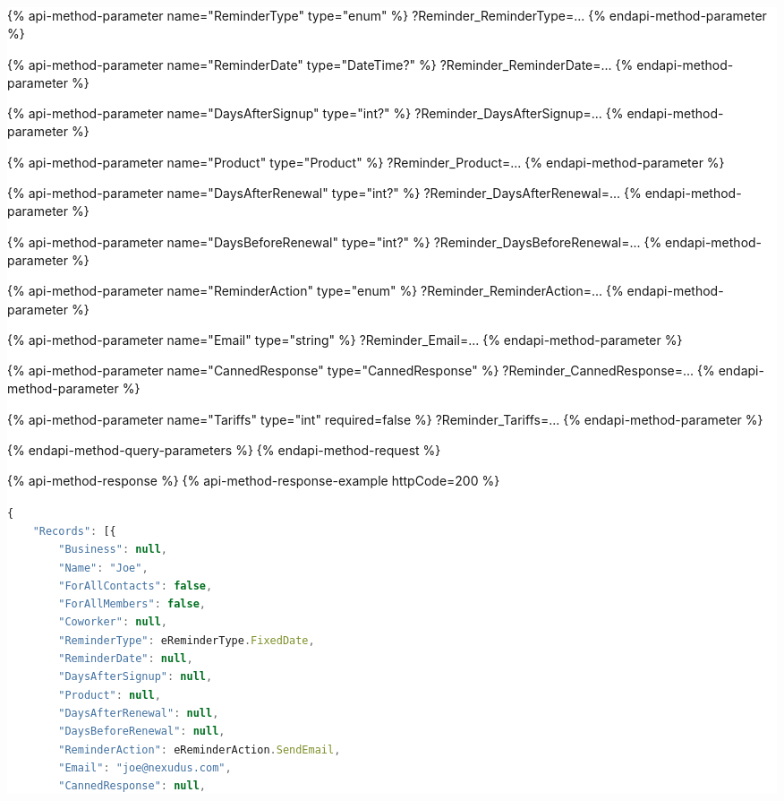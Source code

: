 
{% api-method-parameter name="ReminderType" type="enum" %}
?Reminder\_ReminderType=...
{% endapi-method-parameter %}


{% api-method-parameter name="ReminderDate" type="DateTime?" %}
?Reminder\_ReminderDate=...
{% endapi-method-parameter %}


{% api-method-parameter name="DaysAfterSignup" type="int?" %}
?Reminder\_DaysAfterSignup=...
{% endapi-method-parameter %}


{% api-method-parameter name="Product" type="Product" %}
?Reminder\_Product=...
{% endapi-method-parameter %}


{% api-method-parameter name="DaysAfterRenewal" type="int?" %}
?Reminder\_DaysAfterRenewal=...
{% endapi-method-parameter %}


{% api-method-parameter name="DaysBeforeRenewal" type="int?" %}
?Reminder\_DaysBeforeRenewal=...
{% endapi-method-parameter %}


{% api-method-parameter name="ReminderAction" type="enum" %}
?Reminder\_ReminderAction=...
{% endapi-method-parameter %}


{% api-method-parameter name="Email" type="string" %}
?Reminder\_Email=...
{% endapi-method-parameter %}


{% api-method-parameter name="CannedResponse" type="CannedResponse" %}
?Reminder\_CannedResponse=...
{% endapi-method-parameter %}

{% api-method-parameter name="Tariffs" type="int" required=false %}
?Reminder\_Tariffs=...
{% endapi-method-parameter %}

{% endapi-method-query-parameters %}
{% endapi-method-request %}

{% api-method-response %}
{% api-method-response-example httpCode=200 %}


```javascript
{
    "Records": [{
        "Business": null,
        "Name": "Joe",
        "ForAllContacts": false,
        "ForAllMembers": false,
        "Coworker": null,
        "ReminderType": eReminderType.FixedDate,
        "ReminderDate": null,
        "DaysAfterSignup": null,
        "Product": null,
        "DaysAfterRenewal": null,
        "DaysBeforeRenewal": null,
        "ReminderAction": eReminderAction.SendEmail,
        "Email": "joe@nexudus.com",
        "CannedResponse": null,

```